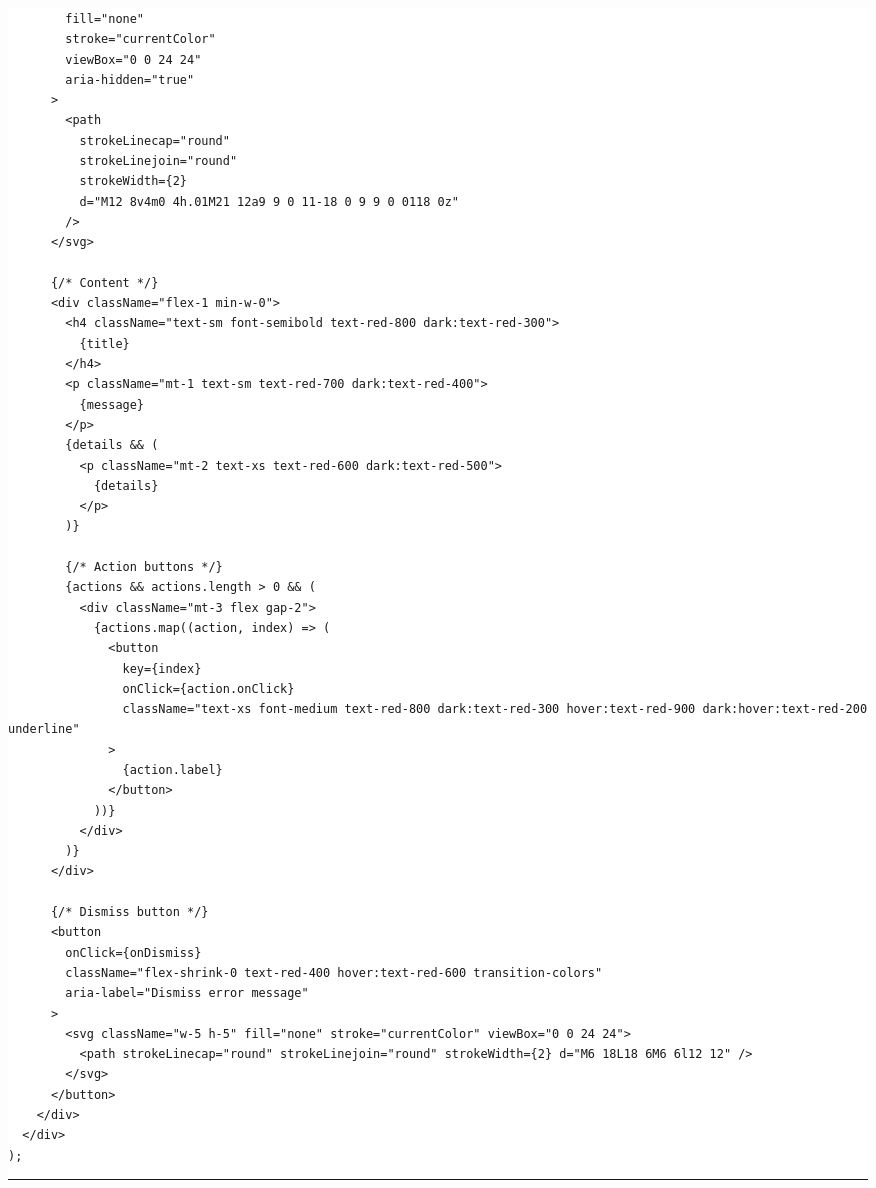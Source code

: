 ```tsx
        fill="none"
        stroke="currentColor"
        viewBox="0 0 24 24"
        aria-hidden="true"
      >
        <path
          strokeLinecap="round"
          strokeLinejoin="round"
          strokeWidth={2}
          d="M12 8v4m0 4h.01M21 12a9 9 0 11-18 0 9 9 0 0118 0z"
        />
      </svg>

      {/* Content */}
      <div className="flex-1 min-w-0">
        <h4 className="text-sm font-semibold text-red-800 dark:text-red-300">
          {title}
        </h4>
        <p className="mt-1 text-sm text-red-700 dark:text-red-400">
          {message}
        </p>
        {details && (
          <p className="mt-2 text-xs text-red-600 dark:text-red-500">
            {details}
          </p>
        )}

        {/* Action buttons */}
        {actions && actions.length > 0 && (
          <div className="mt-3 flex gap-2">
            {actions.map((action, index) => (
              <button
                key={index}
                onClick={action.onClick}
                className="text-xs font-medium text-red-800 dark:text-red-300 hover:text-red-900 dark:hover:text-red-200 underline"
              >
                {action.label}
              </button>
            ))}
          </div>
        )}
      </div>

      {/* Dismiss button */}
      <button
        onClick={onDismiss}
        className="flex-shrink-0 text-red-400 hover:text-red-600 transition-colors"
        aria-label="Dismiss error message"
      >
        <svg className="w-5 h-5" fill="none" stroke="currentColor" viewBox="0 0 24 24">
          <path strokeLinecap="round" strokeLinejoin="round" strokeWidth={2} d="M6 18L18 6M6 6l12 12" />
        </svg>
      </button>
    </div>
  </div>
);
```

---